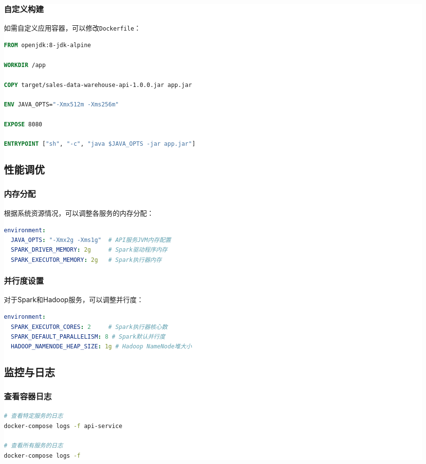 ### 自定义构建

如需自定义应用容器，可以修改`Dockerfile`：

```dockerfile
FROM openjdk:8-jdk-alpine

WORKDIR /app

COPY target/sales-data-warehouse-api-1.0.0.jar app.jar

ENV JAVA_OPTS="-Xmx512m -Xms256m"

EXPOSE 8080

ENTRYPOINT ["sh", "-c", "java $JAVA_OPTS -jar app.jar"]
```

## 性能调优

### 内存分配

根据系统资源情况，可以调整各服务的内存分配：

```yaml
environment:
  JAVA_OPTS: "-Xmx2g -Xms1g"  # API服务JVM内存配置
  SPARK_DRIVER_MEMORY: 2g     # Spark驱动程序内存
  SPARK_EXECUTOR_MEMORY: 2g   # Spark执行器内存
```

### 并行度设置

对于Spark和Hadoop服务，可以调整并行度：

```yaml
environment:
  SPARK_EXECUTOR_CORES: 2     # Spark执行器核心数
  SPARK_DEFAULT_PARALLELISM: 8 # Spark默认并行度
  HADOOP_NAMENODE_HEAP_SIZE: 1g # Hadoop NameNode堆大小
```

## 监控与日志

### 查看容器日志

```bash
# 查看特定服务的日志
docker-compose logs -f api-service

# 查看所有服务的日志
docker-compose logs -f
```

